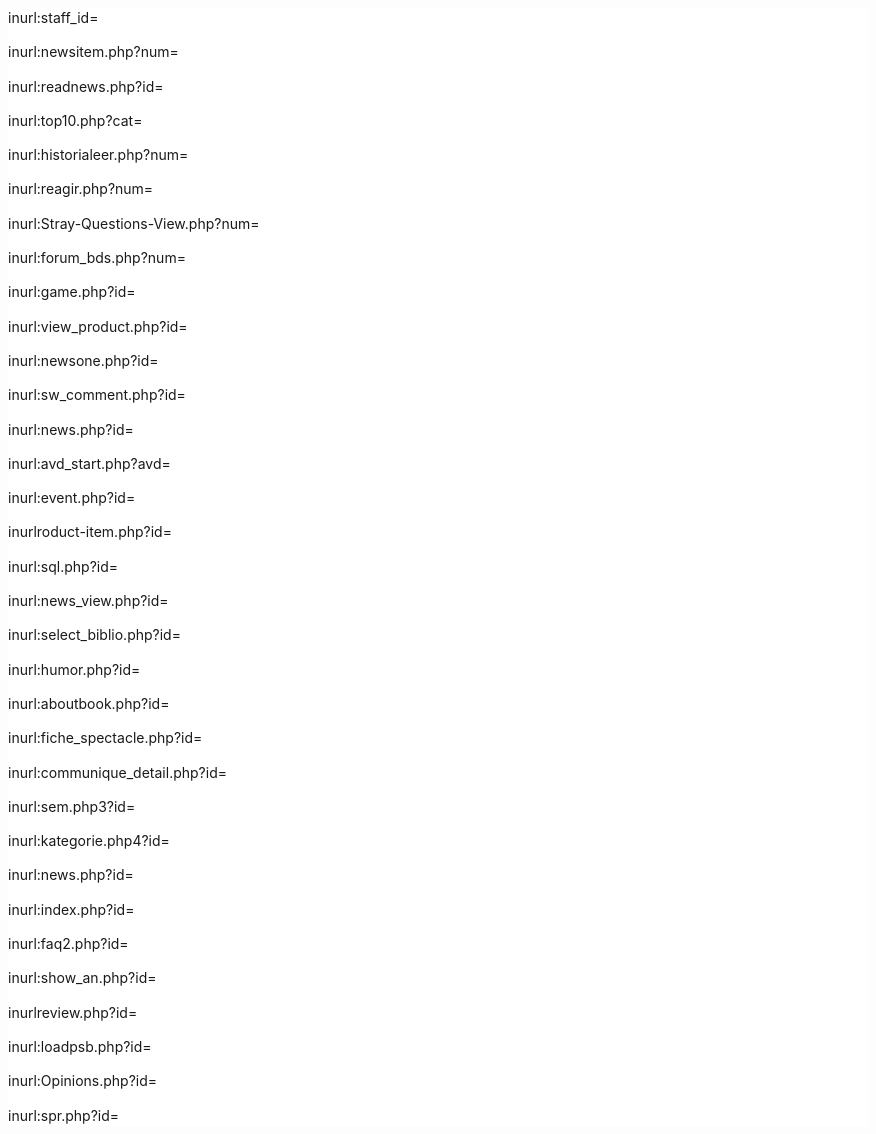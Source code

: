 inurl:staff\_id=

inurl:newsitem.php?num=

inurl:readnews.php?id=

inurl:top10.php?cat=

inurl:historialeer.php?num=

inurl:reagir.php?num=

inurl:Stray-Questions-View.php?num=

inurl:forum\_bds.php?num=

inurl:game.php?id=

inurl:view\_product.php?id=

inurl:newsone.php?id=

inurl:sw\_comment.php?id=

inurl:news.php?id=

inurl:avd\_start.php?avd=

inurl:event.php?id=

inurlroduct-item.php?id=

inurl:sql.php?id=

inurl:news\_view.php?id=

inurl:select\_biblio.php?id=

inurl:humor.php?id=

inurl:aboutbook.php?id=

inurl:fiche\_spectacle.php?id=

inurl:communique\_detail.php?id=

inurl:sem.php3?id=

inurl:kategorie.php4?id=

inurl:news.php?id=

inurl:index.php?id=

inurl:faq2.php?id=

inurl:show\_an.php?id=

inurlreview.php?id=

inurl:loadpsb.php?id=

inurl:Opinions.php?id=

inurl:spr.php?id=
